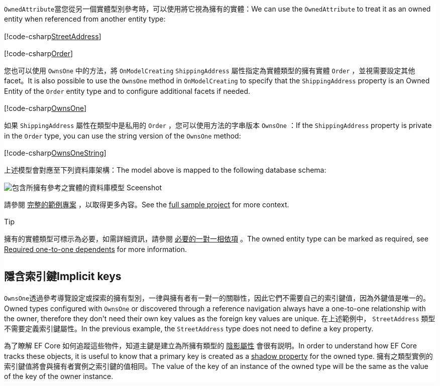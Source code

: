<span data-ttu-id="9f9f2-114">`OwnedAttribute`當您從另一個實體型別參考時，可以使用將它視為擁有的實體：</span><span class="sxs-lookup"><span data-stu-id="9f9f2-114">We can use the `OwnedAttribute` to treat it as an owned entity when referenced from another entity type:</span></span>

[!code-csharp[StreetAddress](../../../samples/core/Modeling/OwnedEntities/StreetAddress.cs?name=StreetAddress)]

[!code-csharp[Order](../../../samples/core/Modeling/OwnedEntities/Order.cs?name=Order)]

<span data-ttu-id="9f9f2-115">您也可以使用 `OwnsOne` 中的方法，將 `OnModelCreating` `ShippingAddress` 屬性指定為實體類型的擁有實體 `Order` ，並視需要設定其他 facet。</span><span class="sxs-lookup"><span data-stu-id="9f9f2-115">It is also possible to use the `OwnsOne` method in `OnModelCreating` to specify that the `ShippingAddress` property is an Owned Entity of the `Order` entity type and to configure additional facets if needed.</span></span>

[!code-csharp[OwnsOne](../../../samples/core/Modeling/OwnedEntities/OwnedEntityContext.cs?name=OwnsOne)]

<span data-ttu-id="9f9f2-116">如果 `ShippingAddress` 屬性在類型中是私用的 `Order` ，您可以使用方法的字串版本 `OwnsOne` ：</span><span class="sxs-lookup"><span data-stu-id="9f9f2-116">If the `ShippingAddress` property is private in the `Order` type, you can use the string version of the `OwnsOne` method:</span></span>

[!code-csharp[OwnsOneString](../../../samples/core/Modeling/OwnedEntities/OwnedEntityContext.cs?name=OwnsOneString)]

<span data-ttu-id="9f9f2-117">上述模型會對應至下列資料庫架構：</span><span class="sxs-lookup"><span data-stu-id="9f9f2-117">The model above is mapped to the following database schema:</span></span>

![包含所擁有參考之實體的資料庫模型 Sceenshot](_static/owned-entities-ownsone.png)

<span data-ttu-id="9f9f2-119">請參閱 [完整的範例專案](https://github.com/dotnet/EntityFramework.Docs/tree/master/samples/core/Modeling/OwnedEntities) ，以取得更多內容。</span><span class="sxs-lookup"><span data-stu-id="9f9f2-119">See the [full sample project](https://github.com/dotnet/EntityFramework.Docs/tree/master/samples/core/Modeling/OwnedEntities) for more context.</span></span>

> [!TIP]
> <span data-ttu-id="9f9f2-120">擁有的實體類型可標示為必要，如需詳細資訊，請參閱 [必要的一對一相依項](xref:core/modeling/relationships#one-to-one) 。</span><span class="sxs-lookup"><span data-stu-id="9f9f2-120">The owned entity type can be marked as required, see [Required one-to-one dependents](xref:core/modeling/relationships#one-to-one) for more information.</span></span>

## <a name="implicit-keys"></a><span data-ttu-id="9f9f2-121">隱含索引鍵</span><span class="sxs-lookup"><span data-stu-id="9f9f2-121">Implicit keys</span></span>

<span data-ttu-id="9f9f2-122">`OwnsOne`透過參考導覽設定或探索的擁有型別，一律與擁有者有一對一的關聯性，因此它們不需要自己的索引鍵值，因為外鍵值是唯一的。</span><span class="sxs-lookup"><span data-stu-id="9f9f2-122">Owned types configured with `OwnsOne` or discovered through a reference navigation always have a one-to-one relationship with the owner, therefore they don't need their own key values as the foreign key values are unique.</span></span> <span data-ttu-id="9f9f2-123">在上述範例中， `StreetAddress` 類型不需要定義索引鍵屬性。</span><span class="sxs-lookup"><span data-stu-id="9f9f2-123">In the previous example, the `StreetAddress` type does not need to define a key property.</span></span>

<span data-ttu-id="9f9f2-124">為了瞭解 EF Core 如何追蹤這些物件，知道主鍵是建立為所擁有類型的 [陰影屬性](xref:core/modeling/shadow-properties) 會很有説明。</span><span class="sxs-lookup"><span data-stu-id="9f9f2-124">In order to understand how EF Core tracks these objects, it is useful to know that a primary key is created as a [shadow property](xref:core/modeling/shadow-properties) for the owned type.</span></span> <span data-ttu-id="9f9f2-125">擁有之類型實例的索引鍵值將會與擁有者實例之索引鍵的值相同。</span><span class="sxs-lookup"><span data-stu-id="9f9f2-125">The value of the key of an instance of the owned type will be the same as the value of the key of the owner instance.</span></span>
